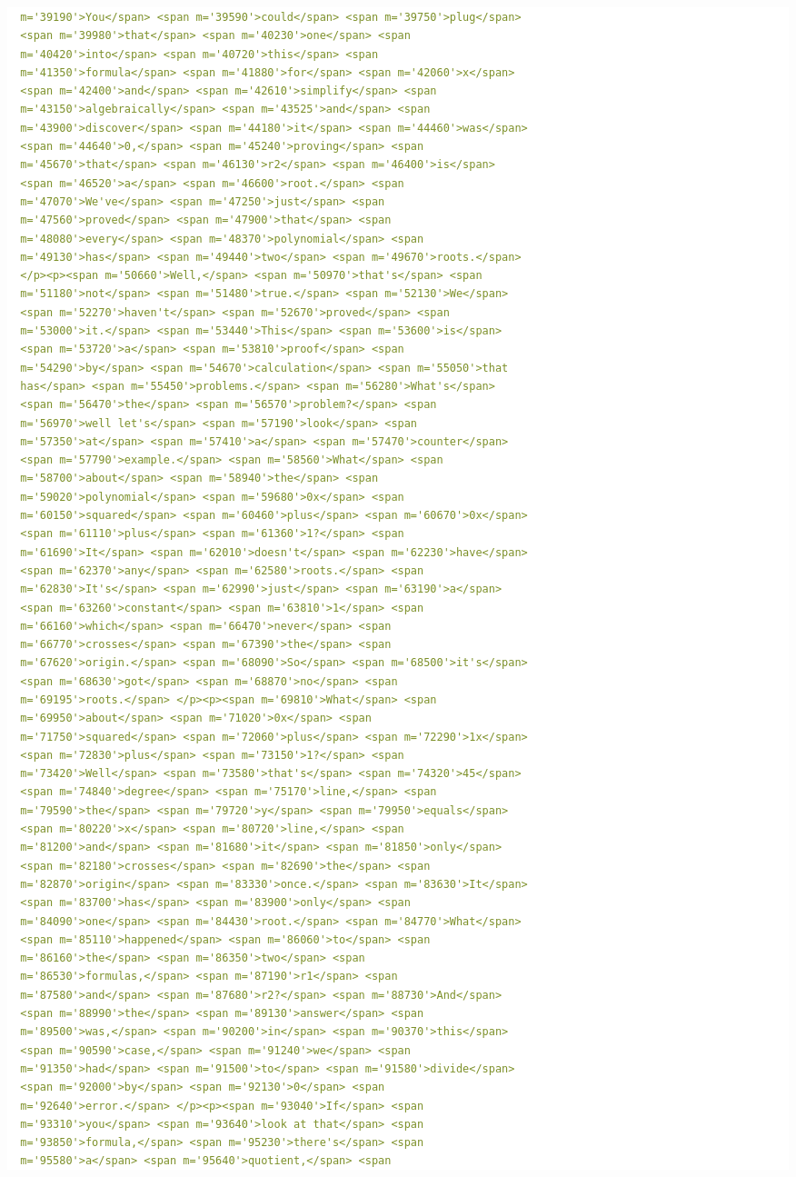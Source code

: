 ```yaml
  m='39190'>You</span> <span m='39590'>could</span> <span m='39750'>plug</span>
  <span m='39980'>that</span> <span m='40230'>one</span> <span
  m='40420'>into</span> <span m='40720'>this</span> <span
  m='41350'>formula</span> <span m='41880'>for</span> <span m='42060'>x</span>
  <span m='42400'>and</span> <span m='42610'>simplify</span> <span
  m='43150'>algebraically</span> <span m='43525'>and</span> <span
  m='43900'>discover</span> <span m='44180'>it</span> <span m='44460'>was</span>
  <span m='44640'>0,</span> <span m='45240'>proving</span> <span
  m='45670'>that</span> <span m='46130'>r2</span> <span m='46400'>is</span>
  <span m='46520'>a</span> <span m='46600'>root.</span> <span
  m='47070'>We've</span> <span m='47250'>just</span> <span
  m='47560'>proved</span> <span m='47900'>that</span> <span
  m='48080'>every</span> <span m='48370'>polynomial</span> <span
  m='49130'>has</span> <span m='49440'>two</span> <span m='49670'>roots.</span>
  </p><p><span m='50660'>Well,</span> <span m='50970'>that's</span> <span
  m='51180'>not</span> <span m='51480'>true.</span> <span m='52130'>We</span>
  <span m='52270'>haven't</span> <span m='52670'>proved</span> <span
  m='53000'>it.</span> <span m='53440'>This</span> <span m='53600'>is</span>
  <span m='53720'>a</span> <span m='53810'>proof</span> <span
  m='54290'>by</span> <span m='54670'>calculation</span> <span m='55050'>that
  has</span> <span m='55450'>problems.</span> <span m='56280'>What's</span>
  <span m='56470'>the</span> <span m='56570'>problem?</span> <span
  m='56970'>well let's</span> <span m='57190'>look</span> <span
  m='57350'>at</span> <span m='57410'>a</span> <span m='57470'>counter</span>
  <span m='57790'>example.</span> <span m='58560'>What</span> <span
  m='58700'>about</span> <span m='58940'>the</span> <span
  m='59020'>polynomial</span> <span m='59680'>0x</span> <span
  m='60150'>squared</span> <span m='60460'>plus</span> <span m='60670'>0x</span>
  <span m='61110'>plus</span> <span m='61360'>1?</span> <span
  m='61690'>It</span> <span m='62010'>doesn't</span> <span m='62230'>have</span>
  <span m='62370'>any</span> <span m='62580'>roots.</span> <span
  m='62830'>It's</span> <span m='62990'>just</span> <span m='63190'>a</span>
  <span m='63260'>constant</span> <span m='63810'>1</span> <span
  m='66160'>which</span> <span m='66470'>never</span> <span
  m='66770'>crosses</span> <span m='67390'>the</span> <span
  m='67620'>origin.</span> <span m='68090'>So</span> <span m='68500'>it's</span>
  <span m='68630'>got</span> <span m='68870'>no</span> <span
  m='69195'>roots.</span> </p><p><span m='69810'>What</span> <span
  m='69950'>about</span> <span m='71020'>0x</span> <span
  m='71750'>squared</span> <span m='72060'>plus</span> <span m='72290'>1x</span>
  <span m='72830'>plus</span> <span m='73150'>1?</span> <span
  m='73420'>Well</span> <span m='73580'>that's</span> <span m='74320'>45</span>
  <span m='74840'>degree</span> <span m='75170'>line,</span> <span
  m='79590'>the</span> <span m='79720'>y</span> <span m='79950'>equals</span>
  <span m='80220'>x</span> <span m='80720'>line,</span> <span
  m='81200'>and</span> <span m='81680'>it</span> <span m='81850'>only</span>
  <span m='82180'>crosses</span> <span m='82690'>the</span> <span
  m='82870'>origin</span> <span m='83330'>once.</span> <span m='83630'>It</span>
  <span m='83700'>has</span> <span m='83900'>only</span> <span
  m='84090'>one</span> <span m='84430'>root.</span> <span m='84770'>What</span>
  <span m='85110'>happened</span> <span m='86060'>to</span> <span
  m='86160'>the</span> <span m='86350'>two</span> <span
  m='86530'>formulas,</span> <span m='87190'>r1</span> <span
  m='87580'>and</span> <span m='87680'>r2?</span> <span m='88730'>And</span>
  <span m='88990'>the</span> <span m='89130'>answer</span> <span
  m='89500'>was,</span> <span m='90200'>in</span> <span m='90370'>this</span>
  <span m='90590'>case,</span> <span m='91240'>we</span> <span
  m='91350'>had</span> <span m='91500'>to</span> <span m='91580'>divide</span>
  <span m='92000'>by</span> <span m='92130'>0</span> <span
  m='92640'>error.</span> </p><p><span m='93040'>If</span> <span
  m='93310'>you</span> <span m='93640'>look at that</span> <span
  m='93850'>formula,</span> <span m='95230'>there's</span> <span
  m='95580'>a</span> <span m='95640'>quotient,</span> <span
```